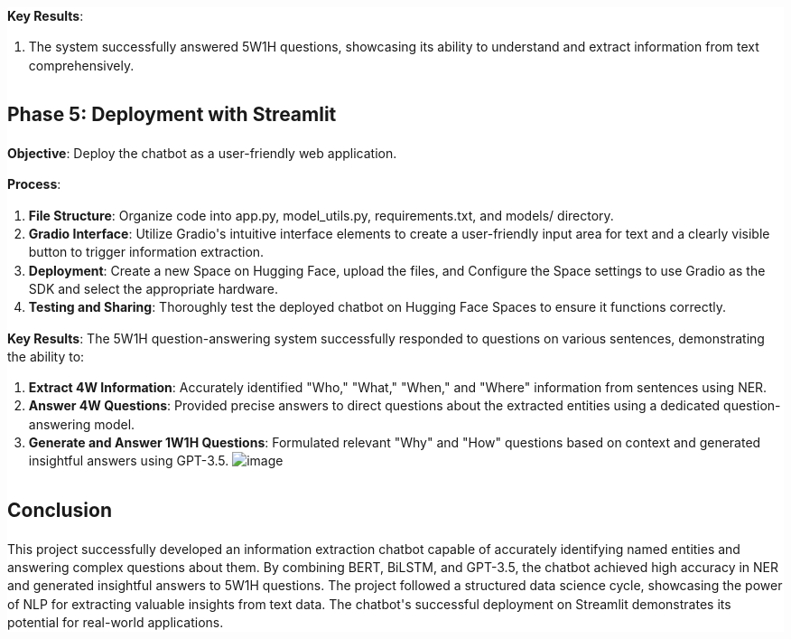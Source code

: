 **Key Results**:
1. The system successfully answered 5W1H questions, showcasing its ability to understand and extract information from text comprehensively.

## Phase 5: Deployment with Streamlit
**Objective**: Deploy the chatbot as a user-friendly web application. <br>

**Process**:

1. **File Structure**: Organize code into app.py, model_utils.py, requirements.txt, and models/ directory.
2. **Gradio Interface**: Utilize Gradio's intuitive interface elements to create a user-friendly input area for text and a clearly visible button to trigger information extraction.
3. **Deployment**: Create a new Space on Hugging Face, upload the files, and Configure the Space settings to use Gradio as the SDK and select the appropriate hardware.
4. **Testing and Sharing**: Thoroughly test the deployed chatbot on Hugging Face Spaces to ensure it functions correctly.

**Key Results**:
The 5W1H question-answering system successfully responded to questions on various sentences, demonstrating the ability to:
1. **Extract 4W Information**: Accurately identified "Who," "What," "When," and "Where" information from sentences using NER. <br>
2. **Answer 4W Questions**: Provided precise answers to direct questions about the extracted entities using a dedicated question-answering model.
3. **Generate and Answer 1W1H Questions**: Formulated relevant "Why" and "How" questions based on context and generated insightful answers using GPT-3.5.
   <img width="926" alt="image" src="https://github.com/joyinning/joyinning.github.io/assets/123600666/c4427f10-e947-4833-9fa0-890589608b50">

   
## Conclusion
This project successfully developed an information extraction chatbot capable of accurately identifying named entities and answering complex questions about them. By combining BERT, BiLSTM, and GPT-3.5, the chatbot achieved high accuracy in NER and generated insightful answers to 5W1H questions. The project followed a structured data science cycle, showcasing the power of NLP for extracting valuable insights from text data. The chatbot's successful deployment on Streamlit demonstrates its potential for real-world applications.

